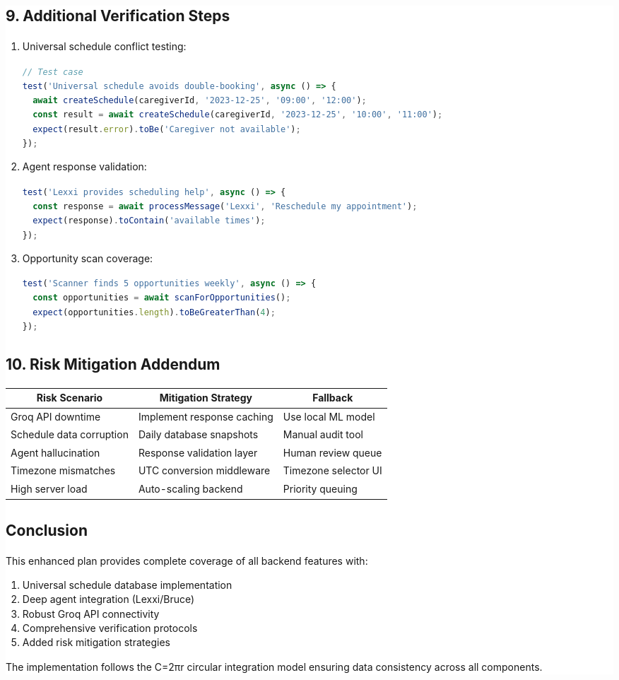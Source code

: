 ## 9. Additional Verification Steps
1. Universal schedule conflict testing:
   ```javascript
   // Test case
   test('Universal schedule avoids double-booking', async () => {
     await createSchedule(caregiverId, '2023-12-25', '09:00', '12:00');
     const result = await createSchedule(caregiverId, '2023-12-25', '10:00', '11:00');
     expect(result.error).toBe('Caregiver not available');
   });
   ```

2. Agent response validation:
   ```javascript
   test('Lexxi provides scheduling help', async () => {
     const response = await processMessage('Lexxi', 'Reschedule my appointment');
     expect(response).toContain('available times');
   });
   ```

3. Opportunity scan coverage:
   ```javascript
   test('Scanner finds 5 opportunities weekly', async () => {
     const opportunities = await scanForOpportunities();
     expect(opportunities.length).toBeGreaterThan(4);
   });
   ```

## 10. Risk Mitigation Addendum
| Risk Scenario | Mitigation Strategy | Fallback |
|---------------|---------------------|----------|
| Groq API downtime | Implement response caching | Use local ML model |
| Schedule data corruption | Daily database snapshots | Manual audit tool |
| Agent hallucination | Response validation layer | Human review queue |
| Timezone mismatches | UTC conversion middleware | Timezone selector UI |
| High server load | Auto-scaling backend | Priority queuing |

## Conclusion
This enhanced plan provides complete coverage of all backend features with:
1. Universal schedule database implementation
2. Deep agent integration (Lexxi/Bruce)
3. Robust Groq API connectivity
4. Comprehensive verification protocols
5. Added risk mitigation strategies

The implementation follows the C=2πr circular integration model ensuring data consistency across all components.
